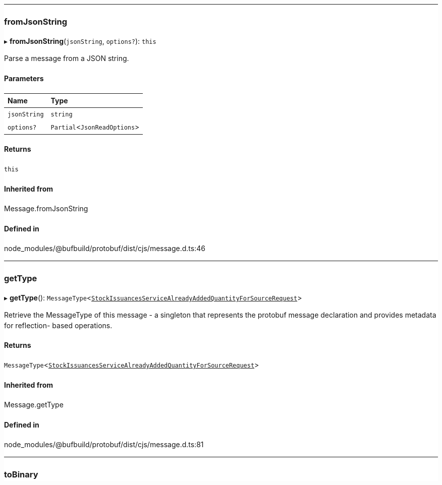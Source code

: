 ___

### fromJsonString

▸ **fromJsonString**(`jsonString`, `options?`): `this`

Parse a message from a JSON string.

#### Parameters

| Name | Type |
| :------ | :------ |
| `jsonString` | `string` |
| `options?` | `Partial`\<`JsonReadOptions`\> |

#### Returns

`this`

#### Inherited from

Message.fromJsonString

#### Defined in

node_modules/@bufbuild/protobuf/dist/cjs/message.d.ts:46

___

### getType

▸ **getType**(): `MessageType`\<[`StockIssuancesServiceAlreadyAddedQuantityForSourceRequest`](StockIssuancesServiceAlreadyAddedQuantityForSourceRequest.md)\>

Retrieve the MessageType of this message - a singleton that represents
the protobuf message declaration and provides metadata for reflection-
based operations.

#### Returns

`MessageType`\<[`StockIssuancesServiceAlreadyAddedQuantityForSourceRequest`](StockIssuancesServiceAlreadyAddedQuantityForSourceRequest.md)\>

#### Inherited from

Message.getType

#### Defined in

node_modules/@bufbuild/protobuf/dist/cjs/message.d.ts:81

___

### toBinary
